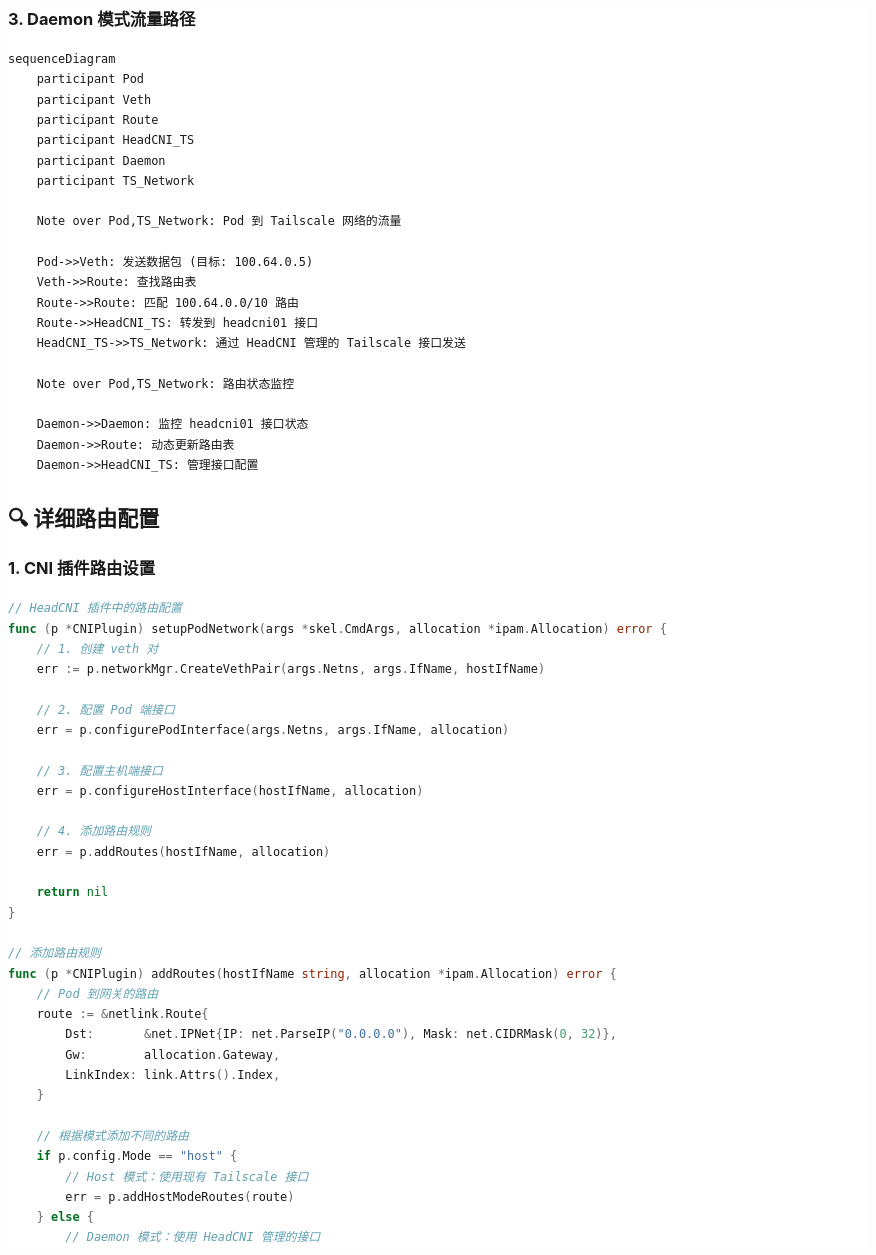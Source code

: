 ### 3. **Daemon 模式流量路径**

```mermaid
sequenceDiagram
    participant Pod
    participant Veth
    participant Route
    participant HeadCNI_TS
    participant Daemon
    participant TS_Network

    Note over Pod,TS_Network: Pod 到 Tailscale 网络的流量

    Pod->>Veth: 发送数据包 (目标: 100.64.0.5)
    Veth->>Route: 查找路由表
    Route->>Route: 匹配 100.64.0.0/10 路由
    Route->>HeadCNI_TS: 转发到 headcni01 接口
    HeadCNI_TS->>TS_Network: 通过 HeadCNI 管理的 Tailscale 接口发送
    
    Note over Pod,TS_Network: 路由状态监控

    Daemon->>Daemon: 监控 headcni01 接口状态
    Daemon->>Route: 动态更新路由表
    Daemon->>HeadCNI_TS: 管理接口配置
```

## 🔍 详细路由配置

### 1. **CNI 插件路由设置**

```go
// HeadCNI 插件中的路由配置
func (p *CNIPlugin) setupPodNetwork(args *skel.CmdArgs, allocation *ipam.Allocation) error {
    // 1. 创建 veth 对
    err := p.networkMgr.CreateVethPair(args.Netns, args.IfName, hostIfName)
    
    // 2. 配置 Pod 端接口
    err = p.configurePodInterface(args.Netns, args.IfName, allocation)
    
    // 3. 配置主机端接口
    err = p.configureHostInterface(hostIfName, allocation)
    
    // 4. 添加路由规则
    err = p.addRoutes(hostIfName, allocation)
    
    return nil
}

// 添加路由规则
func (p *CNIPlugin) addRoutes(hostIfName string, allocation *ipam.Allocation) error {
    // Pod 到网关的路由
    route := &netlink.Route{
        Dst:       &net.IPNet{IP: net.ParseIP("0.0.0.0"), Mask: net.CIDRMask(0, 32)},
        Gw:        allocation.Gateway,
        LinkIndex: link.Attrs().Index,
    }
    
    // 根据模式添加不同的路由
    if p.config.Mode == "host" {
        // Host 模式：使用现有 Tailscale 接口
        err = p.addHostModeRoutes(route)
    } else {
        // Daemon 模式：使用 HeadCNI 管理的接口
```